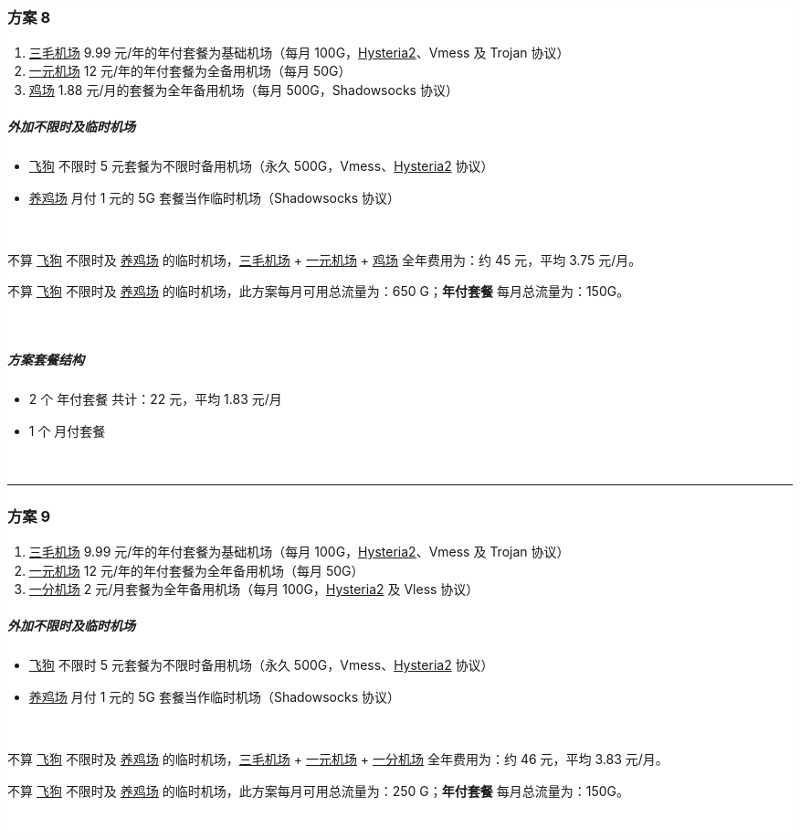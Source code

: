
### 方案 8

1. [三毛机场](https://三毛机场.com) 9.99 元/年的年付套餐为基础机场（每月 100G，[Hysteria2](https://github.com/apernet/hysteria)、Vmess 及 Trojan 协议）
2. [一元机场](https://一元机场.club) 12 元/年的年付套餐为全备用机场（每月 50G）
3. [鸡场](https://鸡场.net) 1.88 元/月的套餐为全年备用机场（每月 500G，Shadowsocks 协议）

##### 外加不限时及临时机场

* [飞狗](https://3.mmcks.top) 不限时 5 元套餐为不限时备用机场（永久 500G，Vmess、[Hysteria2](https://github.com/apernet/hysteria) 协议）

* [养鸡场](https://yangjichang.com) 月付 1 元的 5G 套餐当作临时机场（Shadowsocks 协议）

‍

不算 [飞狗](https://3.mmcks.top) 不限时及 [养鸡场](https://yangjichang.com) 的临时机场，[三毛机场](https://三毛机场.com) + [一元机场](https://一元机场.club) + [鸡场](https://鸡场.net) 全年费用为：约 45 元，平均 3.75 元/月。

不算 [飞狗](https://3.mmcks.top) 不限时及 [养鸡场](https://yangjichang.com) 的临时机场，此方案每月可用总流量为：650 G；**年付套餐** 每月总流量为：150G。

‍

##### 方案套餐结构

* 2 个 年付套餐 共计：22 元，平均 1.83 元/月

* 1 个 月付套餐

‍

---

### 方案 9

1. [三毛机场](https://三毛机场.com) 9.99 元/年的年付套餐为基础机场（每月 100G，[Hysteria2](https://github.com/apernet/hysteria)、Vmess 及 Trojan 协议）
2. [一元机场](https://一元机场.club) 12 元/年的年付套餐为全年备用机场（每月 50G）
3. [一分机场](https://一分机场.com) 2 元/月套餐为全年备用机场（每月 100G，[Hysteria2](https://github.com/apernet/hysteria) 及 Vless 协议）

##### 外加不限时及临时机场

* [飞狗](https://3.mmcks.top) 不限时 5 元套餐为不限时备用机场（永久 500G，Vmess、[Hysteria2](https://github.com/apernet/hysteria) 协议）

* [养鸡场](https://yangjichang.com) 月付 1 元的 5G 套餐当作临时机场（Shadowsocks 协议）

‍

不算 [飞狗](https://3.mmcks.top) 不限时及 [养鸡场](https://yangjichang.com) 的临时机场，[三毛机场](https://三毛机场.com) + [一元机场](https://一元机场.club) + [一分机场](https://一分机场.com) 全年费用为：约 46 元，平均 3.83 元/月。

不算 [飞狗](https://3.mmcks.top) 不限时及 [养鸡场](https://yangjichang.com) 的临时机场，此方案每月可用总流量为：250 G；**年付套餐** 每月总流量为：150G。

‍
